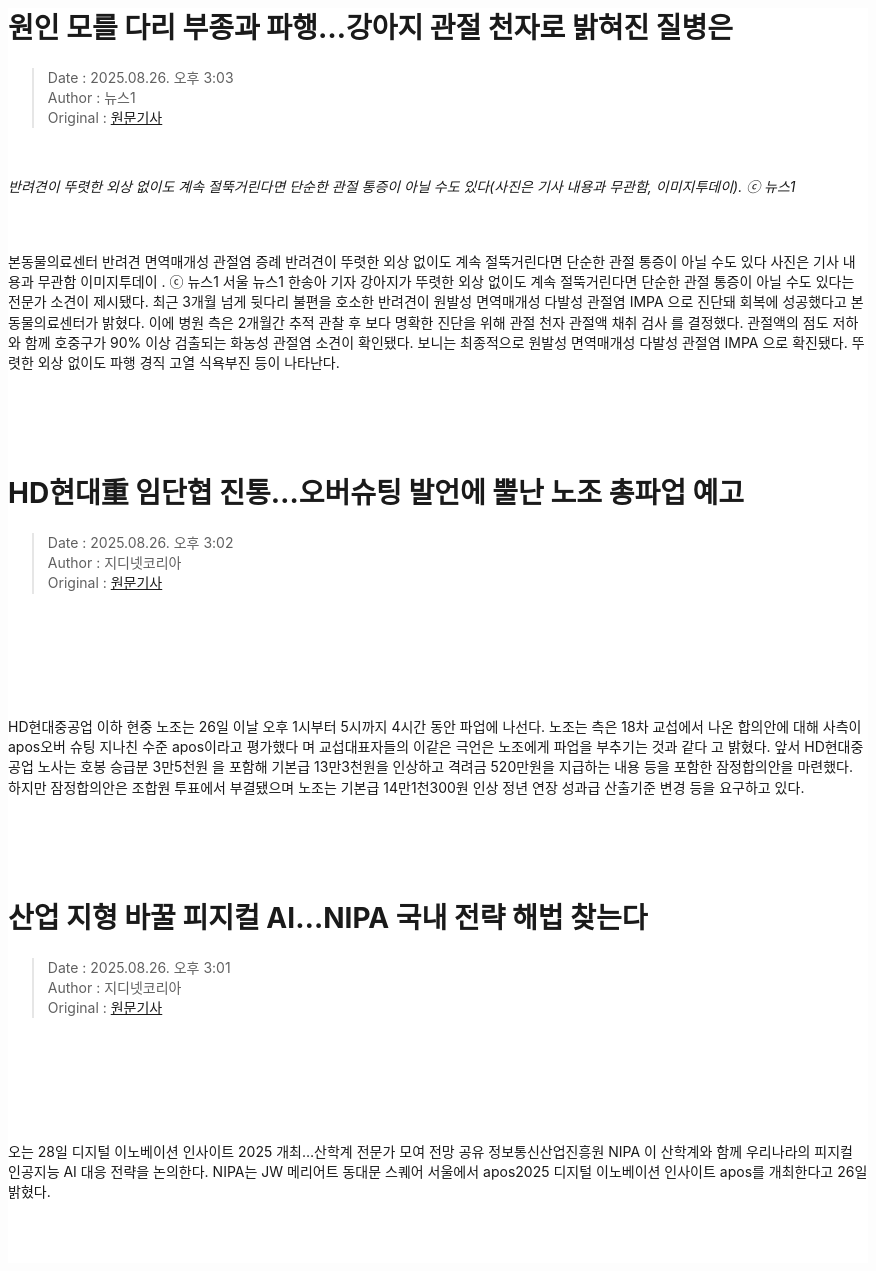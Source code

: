   
# 원인 모를 다리 부종과 파행…강아지 관절 천자로 밝혀진 질병은  
  
> Date : 2025.08.26. 오후 3:03  
> Author : 뉴스1  
> Original : [원문기사](https://n.news.naver.com/mnews/article/421/0008448804?sid=105)  
<br/>  
  
<img alt="반려견이 뚜렷한 외상 없이도 계속 절뚝거린다면 단순한 관절 통증이 아닐 수도 있다(사진은 기사 내용과 무관함, 이미지투데이). ⓒ 뉴스1" class="_LAZY_LOADING _LAZY_LOADING_INIT_HIDE" src="https://imgnews.pstatic.net/image/421/2025/08/26/0008448804_001_20250826150311534.jpg?type=w860" id="img1" style="display: none;"></img><em class="img_desc">반려견이 뚜렷한 외상 없이도 계속 절뚝거린다면 단순한 관절 통증이 아닐 수도 있다(사진은 기사 내용과 무관함, 이미지투데이). ⓒ 뉴스1</em>  
<br/><br/>  
  
본동물의료센터 반려견 면역매개성 관절염 증례 반려견이 뚜렷한 외상 없이도 계속 절뚝거린다면 단순한 관절 통증이 아닐 수도 있다 사진은 기사 내용과 무관함 이미지투데이 .
ⓒ 뉴스1 서울 뉴스1 한송아 기자 강아지가 뚜렷한 외상 없이도 계속 절뚝거린다면 단순한 관절 통증이 아닐 수도 있다는 전문가 소견이 제시됐다.
최근 3개월 넘게 뒷다리 불편을 호소한 반려견이 원발성 면역매개성 다발성 관절염 IMPA 으로 진단돼 회복에 성공했다고 본동물의료센터가 밝혔다.
이에 병원 측은 2개월간 추적 관찰 후 보다 명확한 진단을 위해 관절 천자 관절액 채취 검사 를 결정했다.
관절액의 점도 저하와 함께 호중구가 90% 이상 검출되는 화농성 관절염 소견이 확인됐다.
보니는 최종적으로 원발성 면역매개성 다발성 관절염 IMPA 으로 확진됐다.
뚜렷한 외상 없이도 파행 경직 고열 식욕부진 등이 나타난다.  
<br/><br/><br/>  

  
# HD현대重 임단협 진통…오버슈팅 발언에 뿔난 노조 총파업 예고  
  
> Date : 2025.08.26. 오후 3:02  
> Author : 지디넷코리아  
> Original : [원문기사](https://n.news.naver.com/mnews/article/092/0002387736?sid=105)  
<br/>  
  
<img alt="" class="_LAZY_LOADING _LAZY_LOADING_INIT_HIDE" src="https://imgnews.pstatic.net/image/092/2025/08/26/0002387736_001_20250826150214349.jpg?type=w860" id="img1" style="display: none;"></img>  
<br/><br/>  
  
HD현대중공업 이하 현중 노조는 26일 이날 오후 1시부터 5시까지 4시간 동안 파업에 나선다.
노조는 측은 18차 교섭에서 나온 합의안에 대해 사측이 apos오버 슈팅 지나친 수준 apos이라고 평가했다 며 교섭대표자들의 이같은 극언은 노조에게 파업을 부추기는 것과 같다 고 밝혔다.
앞서 HD현대중공업 노사는 호봉 승급분 3만5천원 을 포함해 기본급 13만3천원을 인상하고 격려금 520만원을 지급하는 내용 등을 포함한 잠정합의안을 마련했다.
하지만 잠정합의안은 조합원 투표에서 부결됐으며 노조는 기본급 14만1천300원 인상 정년 연장 성과급 산출기준 변경 등을 요구하고 있다.  
<br/><br/><br/>  

  
# 산업 지형 바꿀 피지컬 AI…NIPA 국내 전략 해법 찾는다  
  
> Date : 2025.08.26. 오후 3:01  
> Author : 지디넷코리아  
> Original : [원문기사](https://n.news.naver.com/mnews/article/092/0002387735?sid=105)  
<br/>  
  
<img alt="" class="_LAZY_LOADING _LAZY_LOADING_INIT_HIDE" src="https://imgnews.pstatic.net/image/092/2025/08/26/0002387735_001_20250826150111511.jpg?type=w860" id="img1" style="display: none;"></img>  
<br/><br/>  
  
오는 28일 디지털 이노베이션 인사이트 2025 개최…산학계 전문가 모여 전망 공유 정보통신산업진흥원 NIPA 이 산학계와 함께 우리나라의 피지컬 인공지능 AI 대응 전략을 논의한다.
NIPA는 JW 메리어트 동대문 스퀘어 서울에서 apos2025 디지털 이노베이션 인사이트 apos를 개최한다고 26일 밝혔다.  
<br/><br/><br/>  

